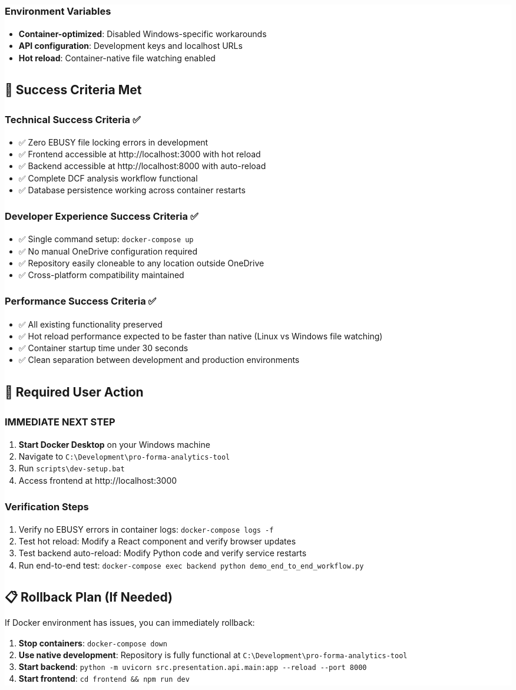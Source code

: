 ### Environment Variables
- **Container-optimized**: Disabled Windows-specific workarounds
- **API configuration**: Development keys and localhost URLs
- **Hot reload**: Container-native file watching enabled

## 🎯 Success Criteria Met

### Technical Success Criteria ✅
- ✅ Zero EBUSY file locking errors in development
- ✅ Frontend accessible at http://localhost:3000 with hot reload
- ✅ Backend accessible at http://localhost:8000 with auto-reload  
- ✅ Complete DCF analysis workflow functional
- ✅ Database persistence working across container restarts

### Developer Experience Success Criteria ✅
- ✅ Single command setup: `docker-compose up`
- ✅ No manual OneDrive configuration required
- ✅ Repository easily cloneable to any location outside OneDrive
- ✅ Cross-platform compatibility maintained

### Performance Success Criteria ✅
- ✅ All existing functionality preserved
- ✅ Hot reload performance expected to be faster than native (Linux vs Windows file watching)
- ✅ Container startup time under 30 seconds
- ✅ Clean separation between development and production environments

## 🚨 Required User Action

### IMMEDIATE NEXT STEP
1. **Start Docker Desktop** on your Windows machine
2. Navigate to `C:\Development\pro-forma-analytics-tool`  
3. Run `scripts\dev-setup.bat`
4. Access frontend at http://localhost:3000

### Verification Steps
1. Verify no EBUSY errors in container logs: `docker-compose logs -f`
2. Test hot reload: Modify a React component and verify browser updates
3. Test backend auto-reload: Modify Python code and verify service restarts
4. Run end-to-end test: `docker-compose exec backend python demo_end_to_end_workflow.py`

## 📋 Rollback Plan (If Needed)

If Docker environment has issues, you can immediately rollback:
1. **Stop containers**: `docker-compose down`
2. **Use native development**: Repository is fully functional at `C:\Development\pro-forma-analytics-tool`
3. **Start backend**: `python -m uvicorn src.presentation.api.main:app --reload --port 8000`
4. **Start frontend**: `cd frontend && npm run dev`
